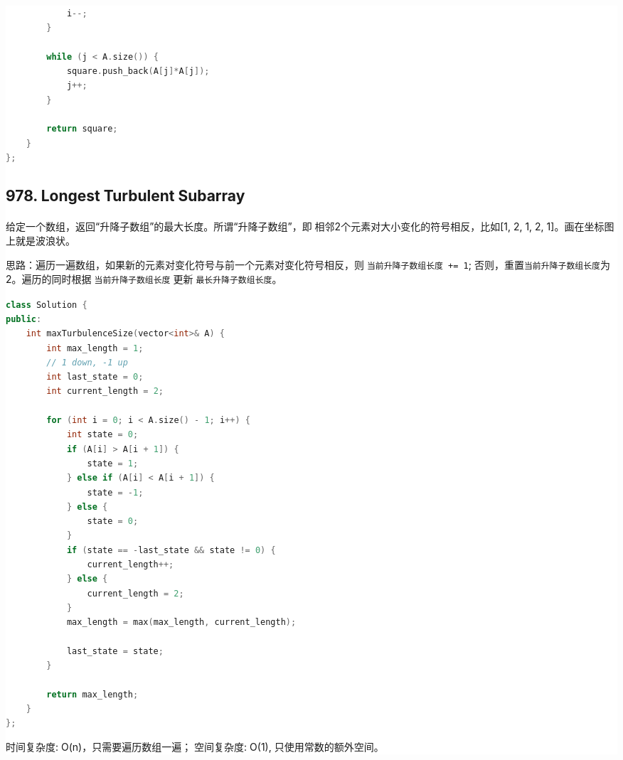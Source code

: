 ```cpp
            i--;
        }
        
        while (j < A.size()) {
            square.push_back(A[j]*A[j]);
            j++;
        }
        
        return square;
    }
};
```

## 978. Longest Turbulent Subarray

给定一个数组，返回“升降子数组”的最大长度。所谓“升降子数组”，即 相邻2个元素对大小变化的符号相反，比如[1, 2, 1, 2, 1]。画在坐标图上就是波浪状。

思路：遍历一遍数组，如果新的元素对变化符号与前一个元素对变化符号相反，则 `当前升降子数组长度 += 1`; 否则，重置`当前升降子数组长度`为 2。遍历的同时根据 `当前升降子数组长度` 更新 `最长升降子数组长度`。

```cpp
class Solution {
public:
    int maxTurbulenceSize(vector<int>& A) {
        int max_length = 1;
        // 1 down, -1 up
        int last_state = 0;
        int current_length = 2;
        
        for (int i = 0; i < A.size() - 1; i++) {
            int state = 0;
            if (A[i] > A[i + 1]) {
                state = 1;
            } else if (A[i] < A[i + 1]) {
                state = -1;
            } else {
                state = 0;
            }
            if (state == -last_state && state != 0) {
                current_length++;
            } else {
                current_length = 2;
            }
            max_length = max(max_length, current_length);
            
            last_state = state;
        }
        
        return max_length;
    }
};
```
时间复杂度: O(n)，只需要遍历数组一遍；
空间复杂度: O(1), 只使用常数的额外空间。
